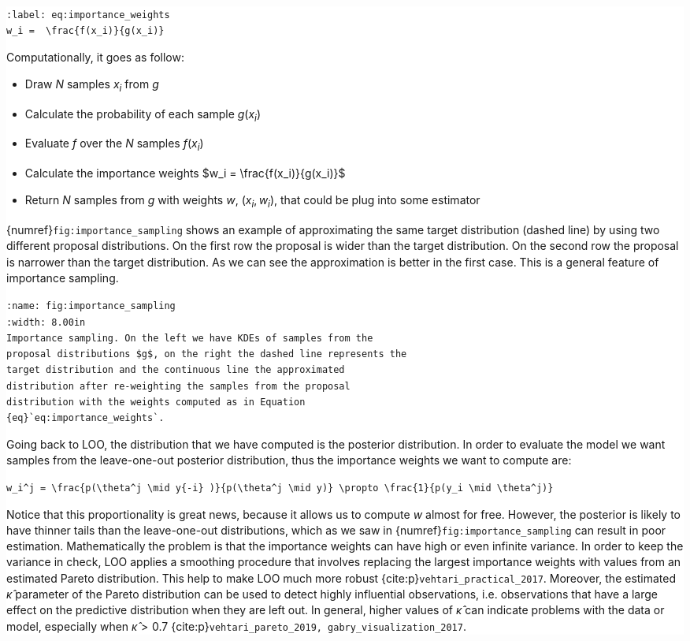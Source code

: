 ```{math} 
:label: eq:importance_weights
w_i =  \frac{f(x_i)}{g(x_i)}

```

Computationally, it goes as follow:

-   Draw $N$ samples $x_i$ from $g$

-   Calculate the probability of each sample $g(x_i)$

-   Evaluate $f$ over the $N$ samples $f(x_i)$

-   Calculate the importance weights $w_i = \frac{f(x_i)}{g(x_i)}$

-   Return $N$ samples from $g$ with weights $w$, $(x_i, w_i)$, that
    could be plug into some estimator

{numref}`fig:importance_sampling` shows an example of approximating the
same target distribution (dashed line) by using two different proposal
distributions. On the first row the proposal is wider than the target
distribution. On the second row the proposal is narrower than the target
distribution. As we can see the approximation is better in the first
case. This is a general feature of importance sampling.

```{figure} figures/importance_sampling.png
:name: fig:importance_sampling
:width: 8.00in
Importance sampling. On the left we have KDEs of samples from the
proposal distributions $g$, on the right the dashed line represents the
target distribution and the continuous line the approximated
distribution after re-weighting the samples from the proposal
distribution with the weights computed as in Equation
{eq}`eq:importance_weights`.
```

Going back to LOO, the distribution that we have computed is the
posterior distribution. In order to evaluate the model we want samples
from the leave-one-out posterior distribution, thus the importance
weights we want to compute are:

```{math} 
w_i^j = \frac{p(\theta^j \mid y{-i} )}{p(\theta^j \mid y)} \propto \frac{1}{p(y_i \mid \theta^j)}
```

Notice that this proportionality is great news, because it allows us to
compute $w$ almost for free. However, the posterior is likely to have
thinner tails than the leave-one-out distributions, which as we saw in
{numref}`fig:importance_sampling` can result in poor estimation.
Mathematically the problem is that the importance weights can have high
or even infinite variance. In order to keep the variance in check, LOO
applies a smoothing procedure that involves replacing the largest
importance weights with values from an estimated Pareto distribution.
This help to make LOO much more robust {cite:p}`vehtari_practical_2017`.
Moreover, the estimated $\hat \kappa$ parameter of the Pareto
distribution can be used to detect highly influential observations, i.e.
observations that have a large effect on the predictive distribution
when they are left out. In general, higher values of $\hat \kappa$ can
indicate problems with the data or model, especially when
$\hat \kappa > 0.7$ {cite:p}`vehtari_pareto_2019, gabry_visualization_2017`.
